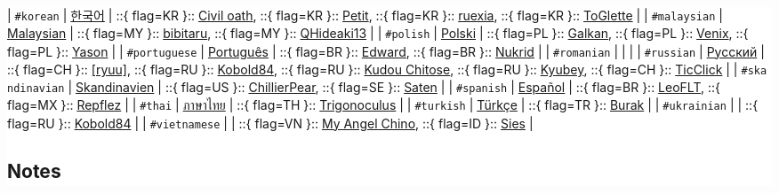 | `#korean` | [한국어](https://osu.ppy.sh/community/forums/58) | ::{ flag=KR }:: [Civil oath](https://osu.ppy.sh/users/3216107), ::{ flag=KR }:: [Petit](https://osu.ppy.sh/users/4637369), ::{ flag=KR }:: [ruexia](https://osu.ppy.sh/users/385069), ::{ flag=KR }:: [ToGlette](https://osu.ppy.sh/users/1076236) |
| `#malaysian` | [Malaysian](https://osu.ppy.sh/community/forums/94) | ::{ flag=MY }:: [bibitaru](https://osu.ppy.sh/users/4482419), ::{ flag=MY }:: [QHideaki13](https://osu.ppy.sh/users/733998) |
| `#polish` | [Polski](https://osu.ppy.sh/community/forums/26) | ::{ flag=PL }:: [Galkan](https://osu.ppy.sh/users/169570), ::{ flag=PL }:: [Venix](https://osu.ppy.sh/users/5999631), ::{ flag=PL }:: [Yason](https://osu.ppy.sh/users/2574392) |
| `#portuguese` | [Português](https://osu.ppy.sh/community/forums/74) | ::{ flag=BR }:: [Edward](https://osu.ppy.sh/users/5618109), ::{ flag=BR }:: [Nukrid](https://osu.ppy.sh/users/2307484)  |
| `#romanian` |  |  |
| `#russian` | [Русский](https://osu.ppy.sh/community/forums/35) | ::{ flag=CH }:: [\[ryuu\]](https://osu.ppy.sh/users/5698467), ::{ flag=RU }:: [Kobold84](https://osu.ppy.sh/users/3227533), ::{ flag=RU }:: [Kudou Chitose](https://osu.ppy.sh/users/9936528), ::{ flag=RU }:: [Kyubey](https://osu.ppy.sh/users/2195646), ::{ flag=CH }:: [TicClick](https://osu.ppy.sh/users/672931) |
| `#skandinavian` | [Skandinavien](https://osu.ppy.sh/community/forums/77) | ::{ flag=US }:: [ChillierPear](https://osu.ppy.sh/users/9501251), ::{ flag=SE }:: [Saten](https://osu.ppy.sh/users/444506) |
| `#spanish` | [Español](https://osu.ppy.sh/community/forums/33) | ::{ flag=BR }:: [LeoFLT](https://osu.ppy.sh/users/3668779), ::{ flag=MX }:: [Repflez](https://osu.ppy.sh/users/201392) |
| `#thai` | [ภาษาไทย](https://osu.ppy.sh/community/forums/54) | ::{ flag=TH }:: [Trigonoculus](https://osu.ppy.sh/users/7627013) |
| `#turkish` | [Türkçe](https://osu.ppy.sh/community/forums/93) | ::{ flag=TR }:: [Burak](https://osu.ppy.sh/users/13213075) |
| `#ukrainian` |  | ::{ flag=RU }:: [Kobold84](https://osu.ppy.sh/users/3227533) |
| `#vietnamese` |  | ::{ flag=VN }:: [My Angel Chino](https://osu.ppy.sh/users/20547597), ::{ flag=ID }:: [Sies](https://osu.ppy.sh/users/6491991) |



## Notes

[^task-Azer]: While not actually being part of the GMT itself, Azer is in the user group by technicality due to needing GMT-level permissions as a World Cup organiser.
[^task-mangomizer]: While not actually being part of the GMT itself, mangomizer is in the user group by technicality due to needing GMT-level permissions for access to internal forums.
